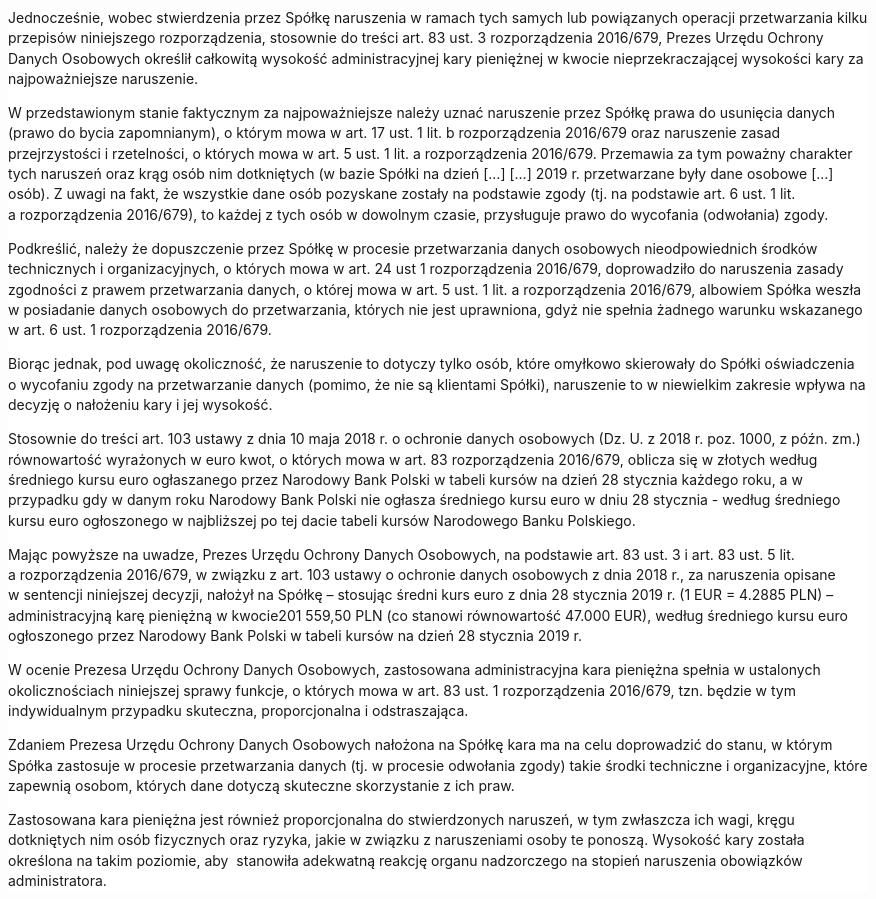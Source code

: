 
Jednocześnie, wobec stwierdzenia przez Spółkę naruszenia w ramach tych samych lub powiązanych operacji przetwarzania kilku przepisów niniejszego rozporządzenia, stosownie do treści art. 83 ust. 3 rozporządzenia 2016/679, Prezes Urzędu Ochrony Danych Osobowych określił całkowitą wysokość administracyjnej kary pieniężnej w kwocie nieprzekraczającej wysokości kary za najpoważniejsze naruszenie.


W przedstawionym stanie faktycznym za najpoważniejsze należy uznać naruszenie przez Spółkę prawa do usunięcia danych (prawo do bycia zapomnianym), o którym mowa w art. 17 ust. 1 lit. b rozporządzenia 2016/679 oraz naruszenie zasad przejrzystości i rzetelności, o których mowa w art. 5 ust. 1 lit. a rozporządzenia 2016/679. Przemawia za tym poważny charakter tych naruszeń oraz krąg osób nim dotkniętych (w bazie Spółki na dzień […] […] 2019 r. przetwarzane były dane osobowe […] osób). Z uwagi na fakt, że wszystkie dane osób pozyskane zostały na podstawie zgody (tj. na podstawie art. 6 ust. 1 lit. a rozporządzenia 2016/679), to każdej z tych osób w dowolnym czasie, przysługuje prawo do wycofania (odwołania) zgody.


Podkreślić, należy że dopuszczenie przez Spółkę w procesie przetwarzania danych osobowych nieodpowiednich środków technicznych i organizacyjnych, o których mowa w art. 24 ust 1 rozporządzenia 2016/679, doprowadziło do naruszenia zasady zgodności z prawem przetwarzania danych, o której mowa w art. 5 ust. 1 lit. a rozporządzenia 2016/679, albowiem Spółka weszła w posiadanie danych osobowych do przetwarzania, których nie jest uprawniona, gdyż nie spełnia żadnego warunku wskazanego w art. 6 ust. 1 rozporządzenia 2016/679.


Biorąc jednak, pod uwagę okoliczność, że naruszenie to dotyczy tylko osób, które omyłkowo skierowały do Spółki oświadczenia o wycofaniu zgody na przetwarzanie danych (pomimo, że nie są klientami Spółki), naruszenie to w niewielkim zakresie wpływa na decyzję o nałożeniu kary i jej wysokość.


Stosownie do treści art. 103 ustawy z dnia 10 maja 2018 r. o ochronie danych osobowych (Dz. U. z 2018 r. poz. 1000, z późn. zm.) równowartość wyrażonych w euro kwot, o których mowa w art. 83 rozporządzenia 2016/679, oblicza się w złotych według średniego kursu euro ogłaszanego przez Narodowy Bank Polski w tabeli kursów na dzień 28 stycznia każdego roku, a w przypadku gdy w danym roku Narodowy Bank Polski nie ogłasza średniego kursu euro w dniu 28 stycznia - według średniego kursu euro ogłoszonego w najbliższej po tej dacie tabeli kursów Narodowego Banku Polskiego.


Mając powyższe na uwadze, Prezes Urzędu Ochrony Danych Osobowych, na podstawie art. 83 ust. 3 i art. 83 ust. 5 lit. a rozporządzenia 2016/679, w związku z art. 103 ustawy o ochronie danych osobowych z dnia 2018 r., za naruszenia opisane w sentencji niniejszej decyzji, nałożył na Spółkę – stosując średni kurs euro z dnia 28 stycznia 2019 r. (1 EUR = 4.2885 PLN) – administracyjną karę pieniężną w kwocie201 559,50 PLN (co stanowi równowartość 47.000 EUR), według średniego kursu euro ogłoszonego przez Narodowy Bank Polski w tabeli kursów na dzień 28 stycznia 2019 r.


W ocenie Prezesa Urzędu Ochrony Danych Osobowych, zastosowana administracyjna kara pieniężna spełnia w ustalonych okolicznościach niniejszej sprawy funkcje, o których mowa w art. 83 ust. 1 rozporządzenia 2016/679, tzn. będzie w tym indywidualnym przypadku skuteczna, proporcjonalna i odstraszająca.


Zdaniem Prezesa Urzędu Ochrony Danych Osobowych nałożona na Spółkę kara ma na celu doprowadzić do stanu, w którym Spółka zastosuje w procesie przetwarzania danych (tj. w procesie odwołania zgody) takie środki techniczne i organizacyjne, które zapewnią osobom, których dane dotyczą skuteczne skorzystanie z ich praw.


Zastosowana kara pieniężna jest również proporcjonalna do stwierdzonych naruszeń, w tym zwłaszcza ich wagi, kręgu dotkniętych nim osób fizycznych oraz ryzyka, jakie w związku z naruszeniami osoby te ponoszą. Wysokość kary została określona na takim poziomie, aby  stanowiła adekwatną reakcję organu nadzorczego na stopień naruszenia obowiązków administratora.
